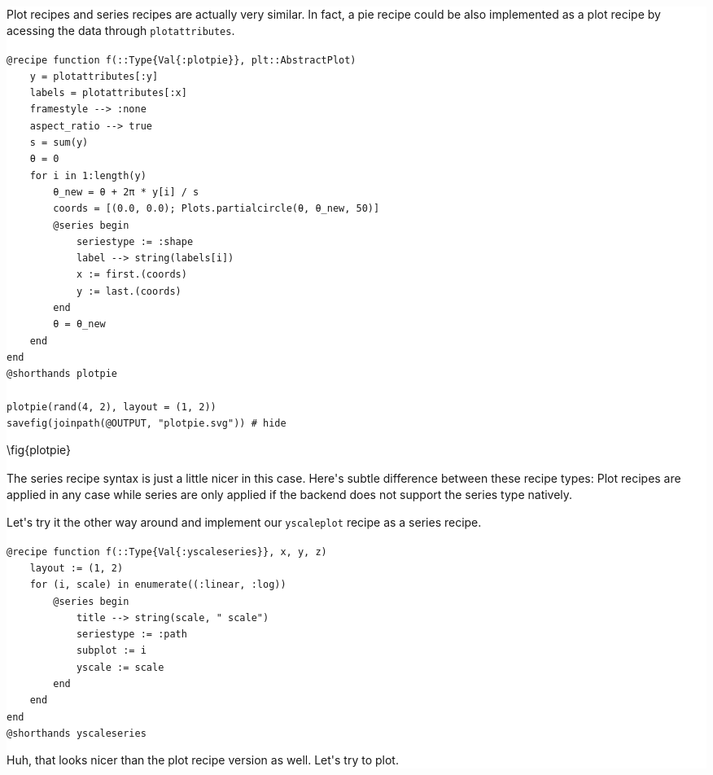 Plot recipes and series recipes are actually very similar.
In fact, a pie recipe could be also implemented as a plot recipe by acessing the data through `plotattributes`.

```julia:plotpie
@recipe function f(::Type{Val{:plotpie}}, plt::AbstractPlot)
    y = plotattributes[:y]
    labels = plotattributes[:x]
    framestyle --> :none
    aspect_ratio --> true
    s = sum(y)
    θ = 0
    for i in 1:length(y)
        θ_new = θ + 2π * y[i] / s
        coords = [(0.0, 0.0); Plots.partialcircle(θ, θ_new, 50)]
        @series begin
            seriestype := :shape
            label --> string(labels[i])
            x := first.(coords)
            y := last.(coords)
        end
        θ = θ_new
    end
end
@shorthands plotpie

plotpie(rand(4, 2), layout = (1, 2))
savefig(joinpath(@OUTPUT, "plotpie.svg")) # hide
```
\fig{plotpie}

The series recipe syntax is just a little nicer in this case.
Here's subtle difference between these recipe types:
Plot recipes are applied in any case while series are only applied if the backend does not support the series type natively.

Let's try it the other way around and implement our `yscaleplot` recipe as a series recipe.

```julia:yscaleseries1
@recipe function f(::Type{Val{:yscaleseries}}, x, y, z)
    layout := (1, 2)
    for (i, scale) in enumerate((:linear, :log))
        @series begin
            title --> string(scale, " scale")
            seriestype := :path
            subplot := i
            yscale := scale
        end
    end
end
@shorthands yscaleseries
```

Huh, that looks nicer than the plot recipe version as well.
Let's try to plot.

